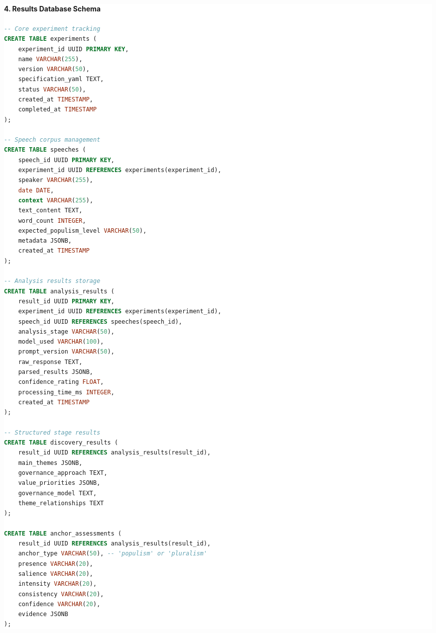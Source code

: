 #### **4. Results Database Schema**
```sql
-- Core experiment tracking
CREATE TABLE experiments (
    experiment_id UUID PRIMARY KEY,
    name VARCHAR(255),
    version VARCHAR(50),
    specification_yaml TEXT,
    status VARCHAR(50),
    created_at TIMESTAMP,
    completed_at TIMESTAMP
);

-- Speech corpus management
CREATE TABLE speeches (
    speech_id UUID PRIMARY KEY,
    experiment_id UUID REFERENCES experiments(experiment_id),
    speaker VARCHAR(255),
    date DATE,
    context VARCHAR(255),
    text_content TEXT,
    word_count INTEGER,
    expected_populism_level VARCHAR(50),
    metadata JSONB,
    created_at TIMESTAMP
);

-- Analysis results storage
CREATE TABLE analysis_results (
    result_id UUID PRIMARY KEY,
    experiment_id UUID REFERENCES experiments(experiment_id),
    speech_id UUID REFERENCES speeches(speech_id),
    analysis_stage VARCHAR(50),
    model_used VARCHAR(100),
    prompt_version VARCHAR(50),
    raw_response TEXT,
    parsed_results JSONB,
    confidence_rating FLOAT,
    processing_time_ms INTEGER,
    created_at TIMESTAMP
);

-- Structured stage results
CREATE TABLE discovery_results (
    result_id UUID REFERENCES analysis_results(result_id),
    main_themes JSONB,
    governance_approach TEXT,
    value_priorities JSONB,
    governance_model TEXT,
    theme_relationships TEXT
);

CREATE TABLE anchor_assessments (
    result_id UUID REFERENCES analysis_results(result_id),
    anchor_type VARCHAR(50), -- 'populism' or 'pluralism'
    presence VARCHAR(20),
    salience VARCHAR(20),
    intensity VARCHAR(20),
    consistency VARCHAR(20),
    confidence VARCHAR(20),
    evidence JSONB
);

```